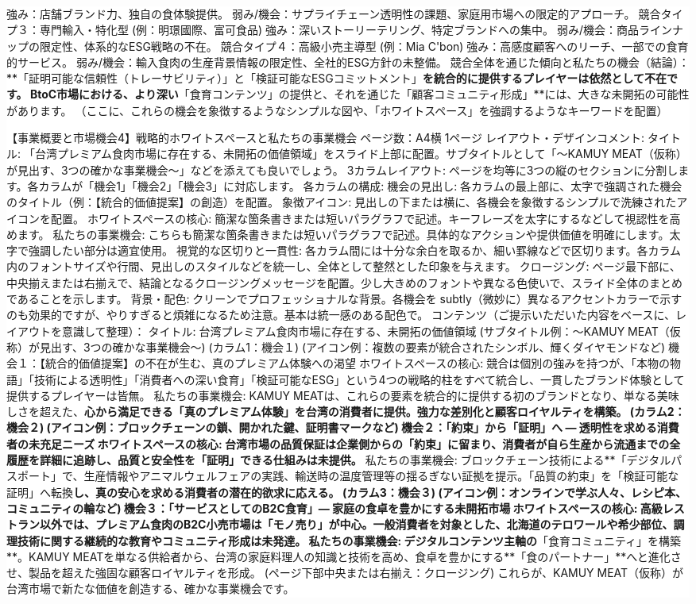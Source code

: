 強み：店舗ブランド力、独自の食体験提供。
弱み/機会：サプライチェーン透明性の課題、家庭用市場への限定的アプローチ。
競合タイプ３：専門輸入・特化型 (例：明璟國際、富可食品)
強み：深いストーリーテリング、特定ブランドへの集中。
弱み/機会：商品ラインナップの限定性、体系的なESG戦略の不在。
競合タイプ４：高級小売主導型 (例：Mia C'bon)
強み：高感度顧客へのリーチ、一部での食育的サービス。
弱み/機会：輸入食肉の生産背景情報の限定性、全社的ESG方針の未整備。
競合全体を通じた傾向と私たちの機会（結論）：
**「証明可能な信頼性（トレーサビリティ）」と「検証可能なESGコミットメント」**を統合的に提供するプレイヤーは依然として不在です。
BtoC市場における、より深い**「食育コンテンツ」の提供と、それを通じた「顧客コミュニティ形成」**には、大きな未開拓の可能性があります。
（ここに、これらの機会を象徴するようなシンプルな図や、「ホワイトスペース」を強調するようなキーワードを配置）



【事業概要と市場機会4】戦略的ホワイトスペースと私たちの事業機会
ページ数：A4横 1ページ
レイアウト・デザインコメント:
タイトル: 「台湾プレミアム食肉市場に存在する、未開拓の価値領域」をスライド上部に配置。サブタイトルとして「～KAMUY MEAT（仮称）が見出す、3つの確かな事業機会～」などを添えても良いでしょう。
3カラムレイアウト: ページを均等に3つの縦のセクションに分割します。各カラムが「機会1」「機会2」「機会3」に対応します。
各カラムの構成:
機会の見出し: 各カラムの最上部に、太字で強調された機会のタイトル（例：【統合的価値提案】の創造）を配置。
象徴アイコン: 見出しの下または横に、各機会を象徴するシンプルで洗練されたアイコンを配置。
ホワイトスペースの核心: 簡潔な箇条書きまたは短いパラグラフで記述。キーフレーズを太字にするなどして視認性を高めます。
私たちの事業機会: こちらも簡潔な箇条書きまたは短いパラグラフで記述。具体的なアクションや提供価値を明確にします。太字で強調したい部分は適宜使用。
視覚的な区切りと一貫性: 各カラム間には十分な余白を取るか、細い罫線などで区切ります。各カラム内のフォントサイズや行間、見出しのスタイルなどを統一し、全体として整然とした印象を与えます。
クロージング: ページ最下部に、中央揃えまたは右揃えで、結論となるクロージングメッセージを配置。少し大きめのフォントや異なる色使いで、スライド全体のまとめであることを示します。
背景・配色: クリーンでプロフェッショナルな背景。各機会を subtly（微妙に）異なるアクセントカラーで示すのも効果的ですが、やりすぎると煩雑になるため注意。基本は統一感のある配色で。
コンテンツ（ご提示いただいた内容をベースに、レイアウトを意識して整理）：
タイトル: 台湾プレミアム食肉市場に存在する、未開拓の価値領域
(サブタイトル例：～KAMUY MEAT（仮称）が見出す、3つの確かな事業機会～)
(カラム1：機会１)
(アイコン例：複数の要素が統合されたシンボル、輝くダイヤモンドなど)
機会１：【統合的価値提案】の不在が生む、真のプレミアム体験への渇望
ホワイトスペースの核心:
競合は個別の強みを持つが、「本物の物語」「技術による透明性」「消費者への深い食育」「検証可能なESG」という4つの戦略的柱をすべて統合し、一貫したブランド体験として提供するプレイヤーは皆無。
私たちの事業機会:
KAMUY MEATは、これらの要素を統合的に提供する初のブランドとなり、単なる美味しさを超えた、**心から満足できる「真のプレミアム体験」**を台湾の消費者に提供。強力な差別化と顧客ロイヤルティを構築。
(カラム2：機会２)
(アイコン例：ブロックチェーンの鎖、開かれた鍵、証明書マークなど)
機会２：「約束」から「証明」へ ― 透明性を求める消費者の未充足ニーズ
ホワイトスペースの核心:
台湾市場の品質保証は企業側からの「約束」に留まり、消費者が自ら生産から流通までの全履歴を詳細に追跡し、品質と安全性を**「証明」できる仕組みは未提供。**
私たちの事業機会:
ブロックチェーン技術による**「デジタルパスポート」で、生産情報やアニマルウェルフェアの実践、輸送時の温度管理等の揺るぎない証拠を提示。「品質の約束」を「検証可能な証明」へ転換**し、真の安心を求める消費者の潜在的欲求に応える。
(カラム3：機会３)
(アイコン例：オンラインで学ぶ人々、レシピ本、コミュニティの輪など)
機会３：「サービスとしてのB2C食育」― 家庭の食卓を豊かにする未開拓市場
ホワイトスペースの核心:
高級レストラン以外では、プレミアム食肉のB2C小売市場は「モノ売り」が中心。一般消費者を対象とした、北海道のテロワールや希少部位、調理技術に関する継続的な教育やコミュニティ形成は未発達。
私たちの事業機会:
デジタルコンテンツ主軸の**「食育コミュニティ」を構築**。KAMUY MEATを単なる供給者から、台湾の家庭料理人の知識と技術を高め、食卓を豊かにする**「食のパートナー」**へと進化させ、製品を超えた強固な顧客ロイヤルティを形成。
(ページ下部中央または右揃え：クロージング)
これらが、KAMUY MEAT（仮称）が台湾市場で新たな価値を創造する、確かな事業機会です。

